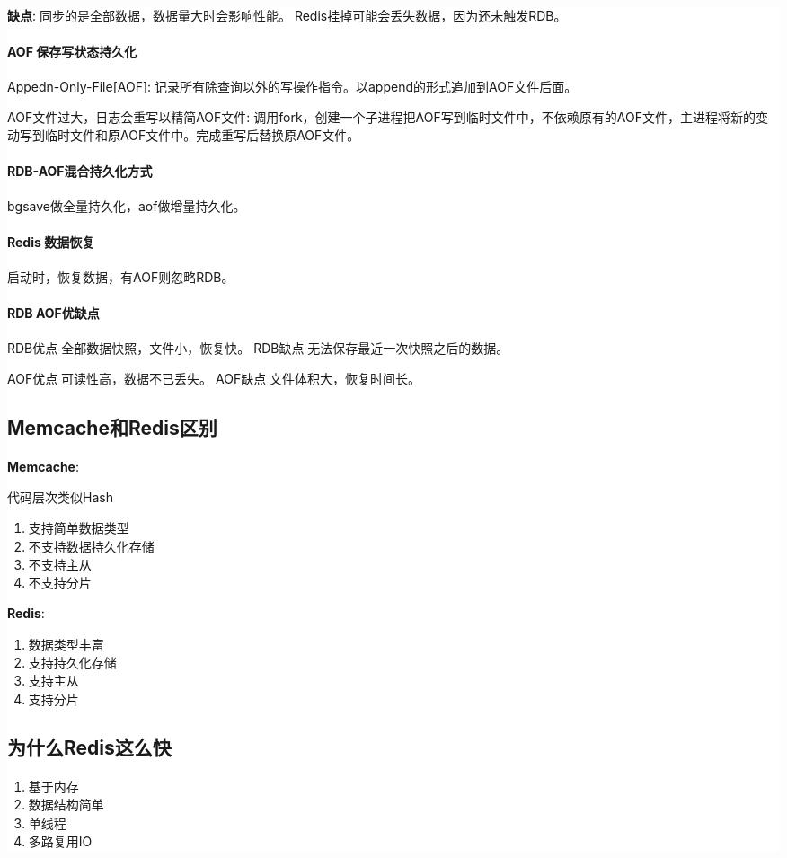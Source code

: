 **缺点**: 
同步的是全部数据，数据量大时会影响性能。
Redis挂掉可能会丢失数据，因为还未触发RDB。

#### AOF 保存写状态持久化

Appedn-Only-File[AOF]: 记录所有除查询以外的写操作指令。以append的形式追加到AOF文件后面。

AOF文件过大，日志会重写以精简AOF文件:
调用fork，创建一个子进程把AOF写到临时文件中，不依赖原有的AOF文件，主进程将新的变动写到临时文件和原AOF文件中。完成重写后替换原AOF文件。

#### RDB-AOF混合持久化方式

bgsave做全量持久化，aof做增量持久化。

#### Redis 数据恢复

启动时，恢复数据，有AOF则忽略RDB。

#### RDB AOF优缺点

RDB优点 全部数据快照，文件小，恢复快。
RDB缺点 无法保存最近一次快照之后的数据。

AOF优点 可读性高，数据不已丢失。
AOF缺点 文件体积大，恢复时间长。







## Memcache和Redis区别

**Memcache**:

代码层次类似Hash

1. 支持简单数据类型
2. 不支持数据持久化存储
3. 不支持主从
4. 不支持分片

**Redis**:

1. 数据类型丰富
2. 支持持久化存储
3. 支持主从
4. 支持分片

## 为什么Redis这么快

1. 基于内存
2. 数据结构简单
3. 单线程
4. 多路复用IO
